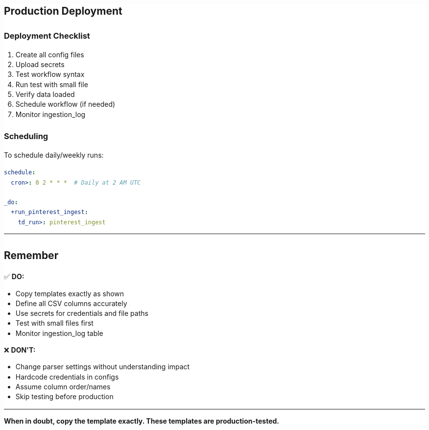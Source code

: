 
## Production Deployment

### Deployment Checklist

1. Create all config files
2. Upload secrets
3. Test workflow syntax
4. Run test with small file
5. Verify data loaded
6. Schedule workflow (if needed)
7. Monitor ingestion_log

### Scheduling

To schedule daily/weekly runs:

```yaml
schedule:
  cron>: 0 2 * * *  # Daily at 2 AM UTC

_do:
  +run_pinterest_ingest:
    td_run>: pinterest_ingest
```

---

## Remember

✅ **DO:**
- Copy templates exactly as shown
- Define all CSV columns accurately
- Use secrets for credentials and file paths
- Test with small files first
- Monitor ingestion_log table

❌ **DON'T:**
- Change parser settings without understanding impact
- Hardcode credentials in configs
- Assume column order/names
- Skip testing before production

---

**When in doubt, copy the template exactly. These templates are production-tested.**
